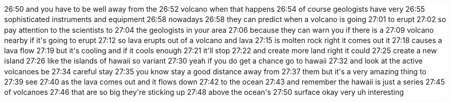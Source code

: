 26:50
and you have to be well away from the
26:52
volcano when that happens
26:54
of course geologists have very
26:55
sophisticated instruments and equipment
26:58
nowadays
26:58
they can predict when a volcano is going
27:01
to erupt
27:02
so pay attention to the scientists to
27:04
the geologists in your area
27:06
because they can warn you if there is a
27:09
volcano nearby if it's going to erupt
27:12
so lava erupts out of a volcano and lava
27:15
is molten rock right it comes out it
27:18
causes a lava flow
27:19
but it's cooling and if it cools enough
27:21
it'll stop
27:22
and create more land right it could
27:25
create a new island
27:26
like the islands of hawaii so variant
27:30
yeah if you do get a chance go to hawaii
27:32
and look at the active volcanoes be
27:34
careful stay
27:35
you know stay a good distance away from
27:37
them but it's a very amazing thing to
27:39
see
27:40
as the lava comes out and it flows down
27:42
to the ocean
27:43
and remember the hawaii is just a series
27:45
of volcanoes
27:46
that are so big they're sticking up
27:48
above the ocean's
27:50
surface okay very uh interesting